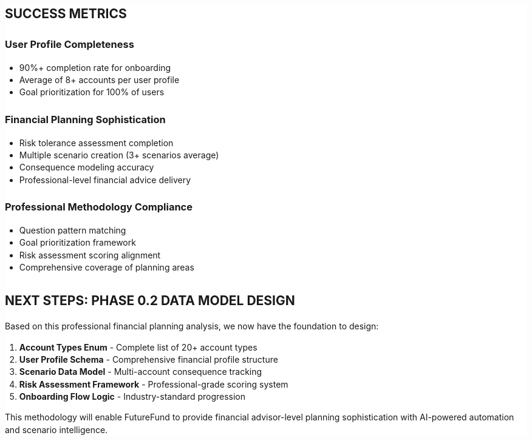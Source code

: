 ## SUCCESS METRICS

### User Profile Completeness
- 90%+ completion rate for onboarding
- Average of 8+ accounts per user profile
- Goal prioritization for 100% of users

### Financial Planning Sophistication
- Risk tolerance assessment completion
- Multiple scenario creation (3+ scenarios average)
- Consequence modeling accuracy
- Professional-level financial advice delivery

### Professional Methodology Compliance
- Question pattern matching
- Goal prioritization framework
- Risk assessment scoring alignment
- Comprehensive coverage of planning areas

## NEXT STEPS: PHASE 0.2 DATA MODEL DESIGN

Based on this professional financial planning analysis, we now have the foundation to design:

1. **Account Types Enum** - Complete list of 20+ account types
2. **User Profile Schema** - Comprehensive financial profile structure  
3. **Scenario Data Model** - Multi-account consequence tracking
4. **Risk Assessment Framework** - Professional-grade scoring system
5. **Onboarding Flow Logic** - Industry-standard progression

This methodology will enable FutureFund to provide financial advisor-level planning sophistication with AI-powered automation and scenario intelligence. 